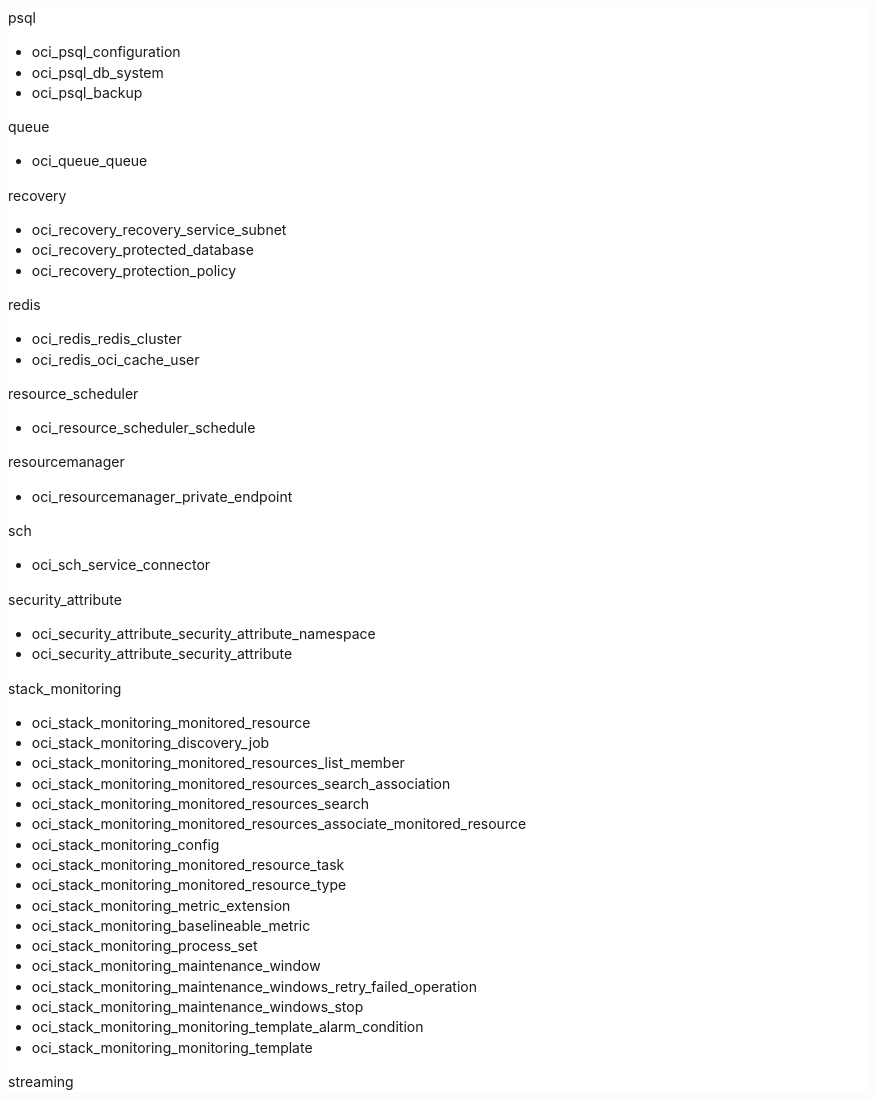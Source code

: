 psql

* oci\_psql\_configuration
* oci\_psql\_db\_system
* oci\_psql\_backup

queue

* oci\_queue\_queue

recovery

* oci\_recovery\_recovery\_service\_subnet
* oci\_recovery\_protected\_database
* oci\_recovery\_protection\_policy

redis

* oci\_redis\_redis\_cluster
* oci\_redis\_oci\_cache\_user

resource_scheduler

* oci\_resource\_scheduler\_schedule

resourcemanager

* oci\_resourcemanager\_private\_endpoint

sch

* oci\_sch\_service\_connector

security_attribute

* oci\_security\_attribute\_security\_attribute\_namespace
* oci\_security\_attribute\_security\_attribute

stack_monitoring

* oci\_stack\_monitoring\_monitored\_resource
* oci\_stack\_monitoring\_discovery\_job
* oci\_stack\_monitoring\_monitored\_resources\_list\_member
* oci\_stack\_monitoring\_monitored\_resources\_search\_association
* oci\_stack\_monitoring\_monitored\_resources\_search
* oci\_stack\_monitoring\_monitored\_resources\_associate\_monitored\_resource
* oci\_stack\_monitoring\_config
* oci\_stack\_monitoring\_monitored\_resource\_task
* oci\_stack\_monitoring\_monitored\_resource\_type
* oci\_stack\_monitoring\_metric\_extension
* oci\_stack\_monitoring\_baselineable\_metric
* oci\_stack\_monitoring\_process\_set
* oci\_stack\_monitoring\_maintenance\_window
* oci\_stack\_monitoring\_maintenance\_windows\_retry\_failed\_operation
* oci\_stack\_monitoring\_maintenance\_windows\_stop
* oci\_stack\_monitoring\_monitoring\_template\_alarm\_condition
* oci\_stack\_monitoring\_monitoring\_template

streaming
